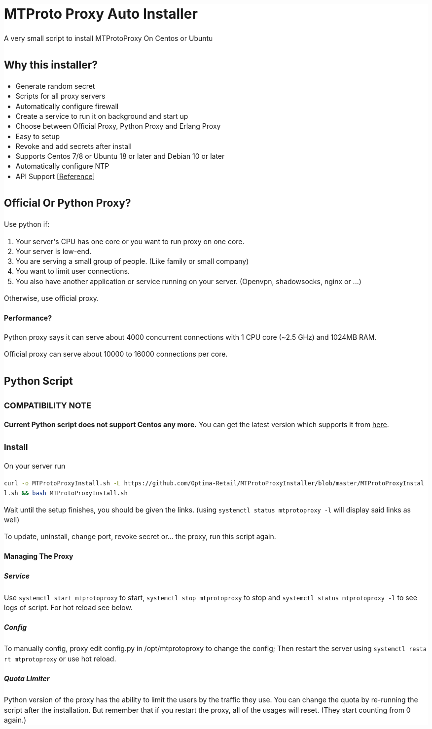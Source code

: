 # MTProto Proxy Auto Installer
A very small script to install MTProtoProxy On Centos or Ubuntu

## Why this installer?
* Generate random secret
* Scripts for all proxy servers
* Automatically configure firewall
* Create a service to run it on background and start up
* Choose between Official Proxy, Python Proxy and Erlang Proxy
* Easy to setup
* Revoke and add secrets after install
* Supports Centos 7/8 or Ubuntu 18 or later and Debian 10 or later
* Automatically configure NTP
* API Support [[Reference](https://github.com/HirbodBehnam/MTProtoProxyInstaller/wiki/API-For-Python-Script)]
## Official Or Python Proxy?
Use python if:
1. Your server's CPU has one core or you want to run proxy on one core.
2. Your server is low-end.
3. You are serving a small group of people. (Like family or small company)
4. You want to limit user connections.
5. You also have another application or service running on your server. (Openvpn, shadowsocks, nginx or ...)

Otherwise, use official proxy.
#### Performance?
Python proxy says it can serve about 4000 concurrent connections with 1 CPU core (~2.5 GHz) and 1024MB RAM.

Official proxy can serve about 10000 to 16000 connections per core.
## Python Script
### COMPATIBILITY NOTE
**Current Python script does not support Centos any more.**
You can get the latest version which supports it from [here](https://raw.githubusercontent.com/HirbodBehnam/MTProtoProxyInstaller/4dfad402915ee612332a171c919dcd90132de643/MTProtoProxyInstall.sh).
### Install
On your server run
```bash
curl -o MTProtoProxyInstall.sh -L https://github.com/Optima-Retail/MTProtoProxyInstaller/blob/master/MTProtoProxyInstall.sh && bash MTProtoProxyInstall.sh
```
Wait until the setup finishes, you should be given the links. (using `systemctl status mtprotoproxy -l` will display said links as well)

To update, uninstall, change port, revoke secret or... the proxy, run this script again.
#### Managing The Proxy
##### Service
Use `systemctl start mtprotoproxy` to start, `systemctl stop mtprotoproxy` to stop and `systemctl status mtprotoproxy -l` to see logs of script. For hot reload see below.
##### Config
To manually config, proxy edit config.py in /opt/mtprotoproxy to change the config; Then restart the server using `systemctl restart mtprotoproxy` or use hot reload.
##### Quota Limiter
Python version of the proxy has the ability to limit the users by the traffic they use. You can change the quota by re-running the script after the installation. But remember that if you restart the proxy, all of the usages will reset. (They start counting from 0 again.)
